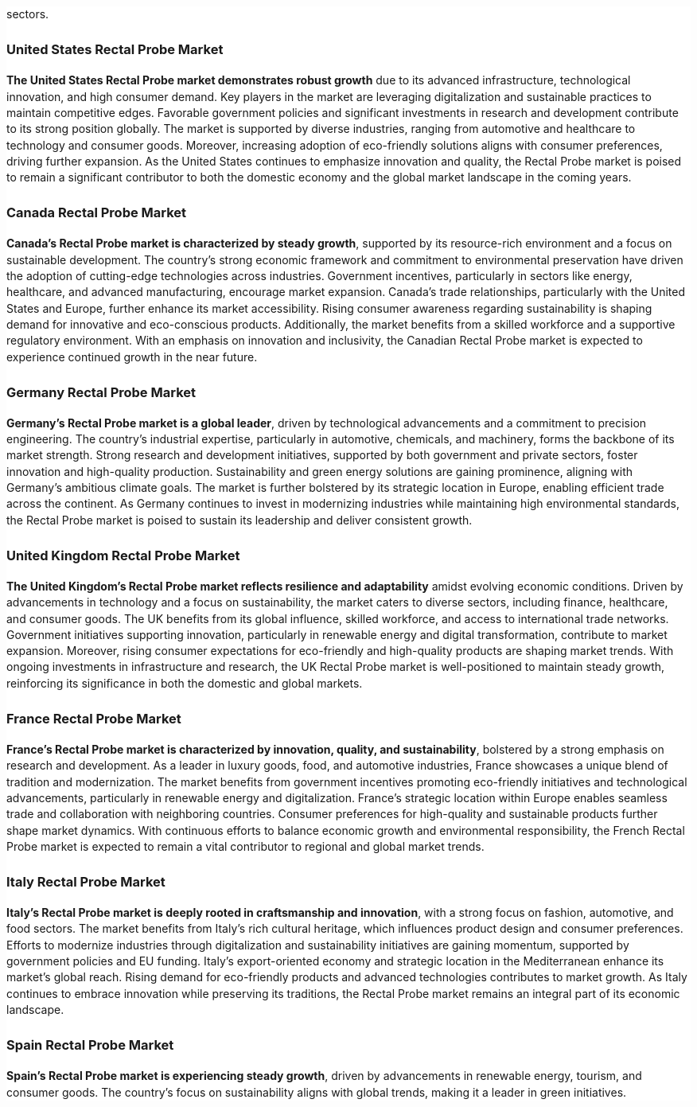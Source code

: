 sectors.</span></em></p></blockquote><h3><strong>United States Rectal Probe Market</strong></h3><p><strong>The United States Rectal Probe market demonstrates robust growth</strong> due to its advanced infrastructure, technological innovation, and high consumer demand. Key players in the market are leveraging digitalization and sustainable practices to maintain competitive edges. Favorable government policies and significant investments in research and development contribute to its strong position globally. The market is supported by diverse industries, ranging from automotive and healthcare to technology and consumer goods. Moreover, increasing adoption of eco-friendly solutions aligns with consumer preferences, driving further expansion. As the United States continues to emphasize innovation and quality, the Rectal Probe market is poised to remain a significant contributor to both the domestic economy and the global market landscape in the coming years.</p><h3><strong>Canada Rectal Probe Market</strong></h3><p><strong>Canada&rsquo;s Rectal Probe market is characterized by steady growth</strong>, supported by its resource-rich environment and a focus on sustainable development. The country&rsquo;s strong economic framework and commitment to environmental preservation have driven the adoption of cutting-edge technologies across industries. Government incentives, particularly in sectors like energy, healthcare, and advanced manufacturing, encourage market expansion. Canada&rsquo;s trade relationships, particularly with the United States and Europe, further enhance its market accessibility. Rising consumer awareness regarding sustainability is shaping demand for innovative and eco-conscious products. Additionally, the market benefits from a skilled workforce and a supportive regulatory environment. With an emphasis on innovation and inclusivity, the Canadian Rectal Probe market is expected to experience continued growth in the near future.</p><h3><strong>Germany Rectal Probe Market</strong></h3><p><strong>Germany&rsquo;s Rectal Probe market is a global leader</strong>, driven by technological advancements and a commitment to precision engineering. The country&rsquo;s industrial expertise, particularly in automotive, chemicals, and machinery, forms the backbone of its market strength. Strong research and development initiatives, supported by both government and private sectors, foster innovation and high-quality production. Sustainability and green energy solutions are gaining prominence, aligning with Germany&rsquo;s ambitious climate goals. The market is further bolstered by its strategic location in Europe, enabling efficient trade across the continent. As Germany continues to invest in modernizing industries while maintaining high environmental standards, the Rectal Probe market is poised to sustain its leadership and deliver consistent growth.</p><h3><strong>United Kingdom Rectal Probe Market</strong></h3><p><strong>The United Kingdom&rsquo;s Rectal Probe market reflects resilience and adaptability</strong> amidst evolving economic conditions. Driven by advancements in technology and a focus on sustainability, the market caters to diverse sectors, including finance, healthcare, and consumer goods. The UK benefits from its global influence, skilled workforce, and access to international trade networks. Government initiatives supporting innovation, particularly in renewable energy and digital transformation, contribute to market expansion. Moreover, rising consumer expectations for eco-friendly and high-quality products are shaping market trends. With ongoing investments in infrastructure and research, the UK Rectal Probe market is well-positioned to maintain steady growth, reinforcing its significance in both the domestic and global markets.</p><h3><strong>France Rectal Probe Market</strong></h3><p><strong>France&rsquo;s Rectal Probe market is characterized by innovation, quality, and sustainability</strong>, bolstered by a strong emphasis on research and development. As a leader in luxury goods, food, and automotive industries, France showcases a unique blend of tradition and modernization. The market benefits from government incentives promoting eco-friendly initiatives and technological advancements, particularly in renewable energy and digitalization. France&rsquo;s strategic location within Europe enables seamless trade and collaboration with neighboring countries. Consumer preferences for high-quality and sustainable products further shape market dynamics. With continuous efforts to balance economic growth and environmental responsibility, the French Rectal Probe market is expected to remain a vital contributor to regional and global market trends.</p><h3><strong>Italy Rectal Probe Market</strong></h3><p><strong>Italy&rsquo;s Rectal Probe market is deeply rooted in craftsmanship and innovation</strong>, with a strong focus on fashion, automotive, and food sectors. The market benefits from Italy&rsquo;s rich cultural heritage, which influences product design and consumer preferences. Efforts to modernize industries through digitalization and sustainability initiatives are gaining momentum, supported by government policies and EU funding. Italy&rsquo;s export-oriented economy and strategic location in the Mediterranean enhance its market&rsquo;s global reach. Rising demand for eco-friendly products and advanced technologies contributes to market growth. As Italy continues to embrace innovation while preserving its traditions, the Rectal Probe market remains an integral part of its economic landscape.</p><h3><strong>Spain Rectal Probe Market</strong></h3><p><strong>Spain&rsquo;s Rectal Probe market is experiencing steady growth</strong>, driven by advancements in renewable energy, tourism, and consumer goods. The country&rsquo;s focus on sustainability aligns with global trends, making it a leader in green initiatives.